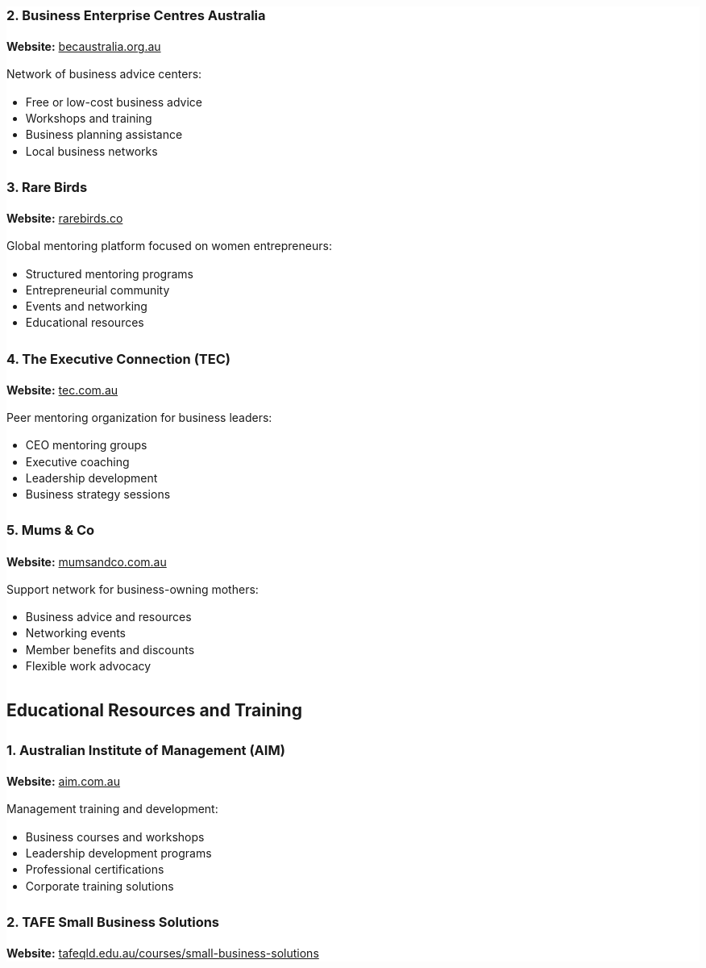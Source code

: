 ### 2. Business Enterprise Centres Australia
**Website:** [becaustralia.org.au](https://www.becaustralia.org.au)

Network of business advice centers:
- Free or low-cost business advice
- Workshops and training
- Business planning assistance
- Local business networks

### 3. Rare Birds
**Website:** [rarebirds.co](https://www.rarebirds.co)

Global mentoring platform focused on women entrepreneurs:
- Structured mentoring programs
- Entrepreneurial community
- Events and networking
- Educational resources

### 4. The Executive Connection (TEC)
**Website:** [tec.com.au](https://tec.com.au)

Peer mentoring organization for business leaders:
- CEO mentoring groups
- Executive coaching
- Leadership development
- Business strategy sessions

### 5. Mums & Co
**Website:** [mumsandco.com.au](https://www.mumsandco.com.au)

Support network for business-owning mothers:
- Business advice and resources
- Networking events
- Member benefits and discounts
- Flexible work advocacy

## Educational Resources and Training

### 1. Australian Institute of Management (AIM)
**Website:** [aim.com.au](https://www.aim.com.au)

Management training and development:
- Business courses and workshops
- Leadership development programs
- Professional certifications
- Corporate training solutions

### 2. TAFE Small Business Solutions
**Website:** [tafeqld.edu.au/courses/small-business-solutions](https://tafeqld.edu.au/courses/small-business-solutions)
